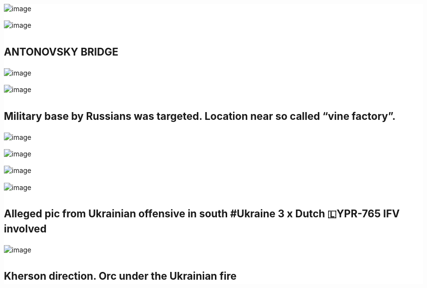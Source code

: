 ![image](https://user-images.githubusercontent.com/34960418/187266814-9ec0bc77-fb1f-4622-aa2f-dc74c785cfce.png)

![image](https://user-images.githubusercontent.com/34960418/187267797-f203131a-5bd0-4c6f-b7bd-0798cb1eb315.png)

<video 
  src="https://user-images.githubusercontent.com/34960418/187267698-68c48e51-7e22-458a-81d6-8d805cff1ad1.mp4" controls="controls" style="max-width: 730px;">
</video>

## ANTONOVSKY BRIDGE

![image](https://user-images.githubusercontent.com/34960418/187271262-5de3ad8b-648a-486a-94d8-a6bbde9203e2.png)

![image](https://user-images.githubusercontent.com/34960418/187271239-8838f92a-3c3a-433f-9a2c-b1530f63bf7a.png)

<video 
  src="https://user-images.githubusercontent.com/34960418/187271344-9c2af7a4-d0c2-401d-ba06-67fde0bda1ab.mp4" controls="controls" style="max-width: 730px;">
</video>

<video 
  src="https://user-images.githubusercontent.com/34960418/187315284-b3f8415c-7bea-4f86-a732-c396f813e3fc.mp4" controls="controls" style="max-width: 730px;">
</video>


## Military base by Russians was targeted. Location near so called “vine factory”.

![image](https://user-images.githubusercontent.com/34960418/187268353-6f9c7728-8c0b-4e20-a2ab-7258d6a2d3e5.png)

![image](https://user-images.githubusercontent.com/34960418/187268367-2aa7d548-5b50-4ac9-a57b-b0b0b2a65255.png)

![image](https://user-images.githubusercontent.com/34960418/187268386-9ba02da4-b3aa-4576-93cc-189198a5c4ad.png)

![image](https://user-images.githubusercontent.com/34960418/187268434-0b8f462b-c5dc-403a-b412-eb18465defec.png)

<video 
  src="https://user-images.githubusercontent.com/34960418/187269208-6b789766-c6ab-4737-b554-5e9e653bc857.mp4" controls="controls" style="max-width: 730px;">
</video>


## Alleged pic from Ukrainian offensive in south #Ukraine 3 x Dutch 🇱YPR-765 IFV involved

![image](https://user-images.githubusercontent.com/34960418/187244193-cf77803b-8ce5-4062-b8c8-b7a37491261d.png)


## Kherson direction. Orc under the Ukrainian fire
